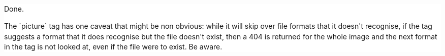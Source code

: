 Done.

<aside>
The `picture` tag has one caveat that might be non obvious: while it will skip over file formats that it doesn't recognise, if the tag suggests a format that it does recognise but the file doesn't exist, then a 404 is returned for the whole image and the next format in the tag is not looked at, even if the file were to exist. Be aware.
</aside>

